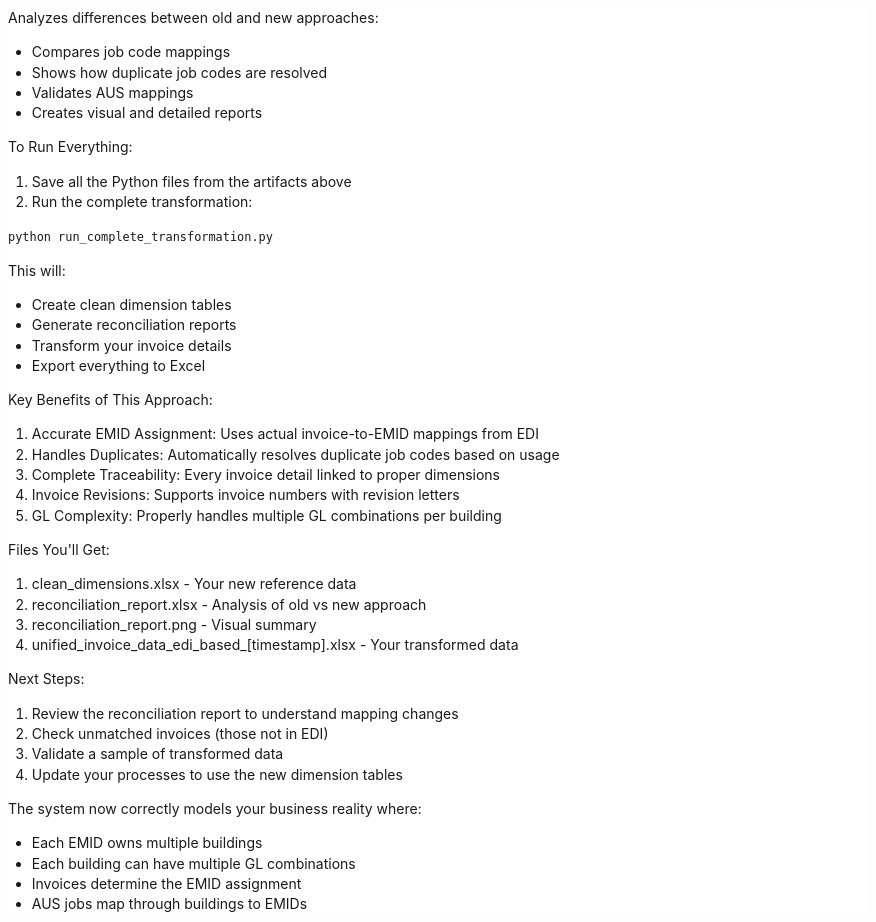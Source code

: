 
Analyzes differences between old and new approaches:


- Compares job code mappings
- Shows how duplicate job codes are resolved
- Validates AUS mappings
- Creates visual and detailed reports


To Run Everything:


1. Save all the Python files from the artifacts above
2. Run the complete transformation:


```bash
python run_complete_transformation.py
```


This will:


- Create clean dimension tables
- Generate reconciliation reports
- Transform your invoice details
- Export everything to Excel


Key Benefits of This Approach:


1. Accurate EMID Assignment: Uses actual invoice-to-EMID mappings from EDI
2. Handles Duplicates: Automatically resolves duplicate job codes based on usage
3. Complete Traceability: Every invoice detail linked to proper dimensions
4. Invoice Revisions: Supports invoice numbers with revision letters
5. GL Complexity: Properly handles multiple GL combinations per building


Files You'll Get:


1. clean_dimensions.xlsx - Your new reference data
2. reconciliation_report.xlsx - Analysis of old vs new approach
3. reconciliation_report.png - Visual summary
4. unified_invoice_data_edi_based_[timestamp].xlsx - Your transformed data


Next Steps:


1. Review the reconciliation report to understand mapping changes
2. Check unmatched invoices (those not in EDI)
3. Validate a sample of transformed data
4. Update your processes to use the new dimension tables


The system now correctly models your business reality where:


- Each EMID owns multiple buildings
- Each building can have multiple GL combinations
- Invoices determine the EMID assignment
- AUS jobs map through buildings to EMIDs
